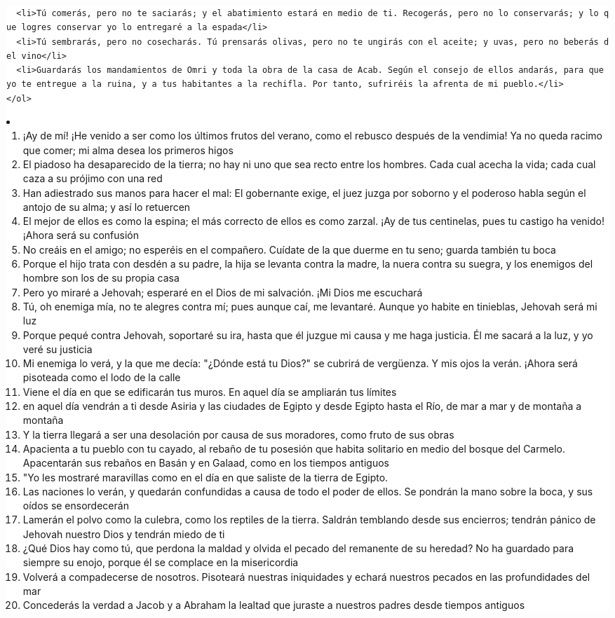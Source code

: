       <li>Tú comerás, pero no te saciarás; y el abatimiento estará en medio de ti. Recogerás, pero no lo conservarás; y lo que logres conservar yo lo entregaré a la espada</li>
      <li>Tú sembrarás, pero no cosecharás. Tú prensarás olivas, pero no te ungirás con el aceite; y uvas, pero no beberás del vino</li>
      <li>Guardarás los mandamientos de Omri y toda la obra de la casa de Acab. Según el consejo de ellos andarás, para que yo te entregue a la ruina, y a tus habitantes a la rechifla. Por tanto, sufriréis la afrenta de mi pueblo.</li>
    </ol>
  </li>
  <li>
    <ol>
      <li>¡Ay de mí! ¡He venido a ser como los últimos frutos del verano, como el rebusco después de la vendimia! Ya no queda racimo que comer; mi alma desea los primeros higos</li>
      <li>El piadoso ha desaparecido de la tierra; no hay ni uno que sea recto entre los hombres. Cada cual acecha la vida; cada cual caza a su prójimo con una red</li>
      <li>Han adiestrado sus manos para hacer el mal: El gobernante exige, el juez juzga por soborno y el poderoso habla según el antojo de su alma; y así lo retuercen</li>
      <li>El mejor de ellos es como la espina; el más correcto de ellos es como zarzal. ¡Ay de tus centinelas, pues tu castigo ha venido! ¡Ahora será su confusión</li>
      <li>No creáis en el amigo; no esperéis en el compañero. Cuídate de la que duerme en tu seno; guarda también tu boca</li>
      <li>Porque el hijo trata con desdén a su padre, la hija se levanta contra la madre, la nuera contra su suegra, y los enemigos del hombre son los de su propia casa</li>
      <li>Pero yo miraré a Jehovah; esperaré en el Dios de mi salvación. ¡Mi Dios me escuchará</li>
      <li>Tú, oh enemiga mía, no te alegres contra mí; pues aunque caí, me levantaré. Aunque yo habite en tinieblas, Jehovah será mi luz</li>
      <li>Porque pequé contra Jehovah, soportaré su ira, hasta que él juzgue mi causa y me haga justicia. Él me sacará a la luz, y yo veré su justicia</li>
      <li>Mi enemiga lo verá, y la que me decía: "¿Dónde está tu Dios?" se cubrirá de vergüenza. Y mis ojos la verán. ¡Ahora será pisoteada como el lodo de la calle</li>
      <li>Viene el día en que se edificarán tus muros. En aquel día se ampliarán tus límites</li>
      <li>en aquel día vendrán a ti desde Asiria y las ciudades de Egipto y desde Egipto hasta el Río, de mar a mar y de montaña a montaña</li>
      <li>Y la tierra llegará a ser una desolación por causa de sus moradores, como fruto de sus obras</li>
      <li>Apacienta a tu pueblo con tu cayado, al rebaño de tu posesión que habita solitario en medio del bosque del Carmelo. Apacentarán sus rebaños en Basán y en Galaad, como en los tiempos antiguos</li>
      <li>"Yo les mostraré maravillas como en el día en que saliste de la tierra de Egipto.</li>
      <li>Las naciones lo verán, y quedarán confundidas a causa de todo el poder de ellos. Se pondrán la mano sobre la boca, y sus oídos se ensordecerán</li>
      <li>Lamerán el polvo como la culebra, como los reptiles de la tierra. Saldrán temblando desde sus encierros; tendrán pánico de Jehovah nuestro Dios y tendrán miedo de ti</li>
      <li>¿Qué Dios hay como tú, que perdona la maldad y olvida el pecado del remanente de su heredad? No ha guardado para siempre su enojo, porque él se complace en la misericordia</li>
      <li>Volverá a compadecerse de nosotros. Pisoteará nuestras iniquidades y echará nuestros pecados en las profundidades del mar</li>
      <li>Concederás la verdad a Jacob y a Abraham la lealtad que juraste a nuestros padres desde tiempos antiguos</li>
    </ol>
  </li>
</ol>